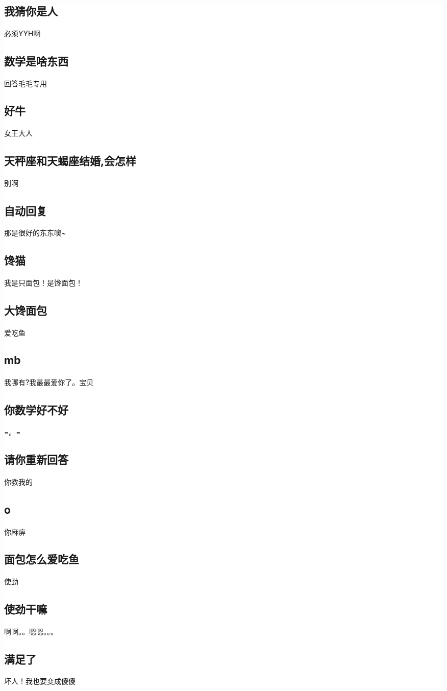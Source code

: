 ## 我猜你是人
必须YYH啊

## 数学是啥东西
回答毛毛专用

## 好牛
女王大人

## 天秤座和天蝎座结婚,会怎样
别啊

## 自动回复
那是很好的东东噢~

## 馋猫
我是只面包！是馋面包！

## 大馋面包
爱吃鱼

## mb
我哪有?我最最爱你了。宝贝

## 你数学好不好
=。=

## 请你重新回答
你教我的

## o
你麻痹

## 面包怎么爱吃鱼
使劲

## 使劲干嘛
啊啊。。嗯嗯。。。

## 满足了
坏人！我也要变成傻傻
